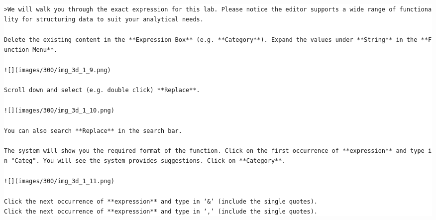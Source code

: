     >We will walk you through the exact expression for this lab. Please notice the editor supports a wide range of functionality for structuring data to suit your analytical needs.

    Delete the existing content in the **Expression Box** (e.g. **Category**). Expand the values under **String** in the **Function Menu**.

    ![](images/300/img_3d_1_9.png)

    Scroll down and select (e.g. double click) **Replace**.

    ![](images/300/img_3d_1_10.png)

    You can also search **Replace** in the search bar.

    The system will show you the required format of the function. Click on the first occurrence of **expression** and type in "Categ". You will see the system provides suggestions. Click on **Category**.

    ![](images/300/img_3d_1_11.png)

    Click the next occurrence of **expression** and type in ‘&’ (include the single quotes).
    Click the next occurrence of **expression** and type in ‘,’ (include the single quotes).

